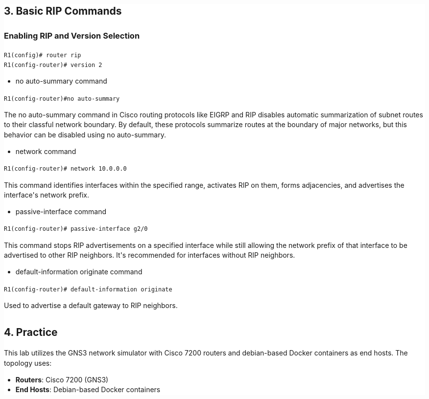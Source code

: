
## 3. Basic RIP Commands

### Enabling RIP and Version Selection

```shell
R1(config)# router rip
R1(config-router)# version 2
```
- no auto-summary command
```shell
R1(config-router)#no auto-summary 
```
The no auto-summary command in Cisco routing protocols like EIGRP and RIP disables automatic 
summarization of subnet routes to their classful network boundary. By default, 
these protocols summarize routes at the boundary of major networks, but this behavior can be disabled using no auto-summary. 

- network command
```shell
R1(config-router)# network 10.0.0.0
```
This command identifies interfaces within the specified range, activates RIP on them,
forms adjacencies, and advertises the interface's network prefix.
- passive-interface command
```shell
R1(config-router)# passive-interface g2/0
```
This command stops RIP advertisements on a specified interface while
still allowing the network prefix of that interface to be advertised
to other RIP neighbors. It's recommended for interfaces without RIP neighbors.
- default-information originate command
```shell
R1(config-router)# default-information originate
```
Used to advertise a default gateway to RIP neighbors.


## 4. Practice
This lab utilizes the GNS3 network simulator with
Cisco 7200 routers and debian-based Docker containers as end hosts.
The topology uses:

* **Routers**: Cisco 7200 (GNS3)
* **End Hosts**: Debian-based Docker containers
